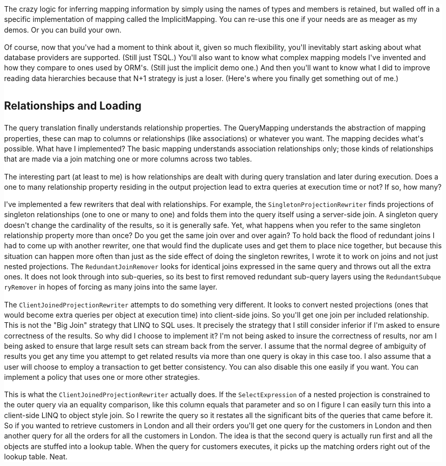 The crazy logic for inferring mapping information by simply using the names of types and members is retained, but walled off in a specific implementation of mapping called the ImplicitMapping.  You can re-use this one if your needs are as meager as my demos.  Or you can build your own.

Of course, now that you've had a moment to think about it, given so much flexibility, you'll inevitably start asking about what database providers are supported.  (Still just TSQL.)  You'll also want to know what complex mapping models I've invented and how they compare to ones used by ORM's.  (Still just the implicit demo one.)  And then you'll want to know what I did to improve reading data hierarchies because that N+1 strategy is just a loser.  (Here's where you finally get something out of me.)


## Relationships and Loading

The query translation finally understands relationship properties. The QueryMapping understands the abstraction of mapping properties, these can map to columns or relationships (like associations) or whatever you want.  The mapping decides what's possible.  What have I implemented?  The basic mapping understands association relationships only; those kinds of relationships that are made via a join matching one or more columns across two tables.

The interesting part (at least to me) is how relationships are dealt with during query translation and later during execution.  Does a one to many relationship property residing in the output projection lead to extra queries at execution time or not?  If so, how many? 

I've implemented a few rewriters that deal with relationships.  For example, the `SingletonProjectionRewriter` finds projections of singleton relationships (one to one or many to one) and folds them into the query itself using a server-side join.  A singleton query doesn't change the cardinality of the results, so it is generally safe.  Yet, what happens when you refer to the same singleton relationship property more than once? Do you get the same join over and over again? To hold back the flood of redundant joins I had to come up with another rewriter, one that would find the duplicate uses and get them to place nice together, but because this situation can happen more often than just as the side effect of doing the singleton rewrites, I wrote it to work on joins and not just nested projections. The `RedundantJoinRemover` looks for identical joins expressed in the same query and throws out all the extra ones.  It does not look through into sub-queries, so its best to first removed redundant sub-query layers using the `RedundantSubqueryRemover` in hopes of forcing as many joins into the same layer.

The `ClientJoinedProjectionRewriter` attempts to do something very different. It looks to convert nested projections (ones that would become extra queries per object at execution time) into client-side joins. So you'll get one join per included relationship. This is not the "Big Join" strategy that LINQ to SQL uses. It precisely the strategy that I still consider inferior if I'm asked to ensure correctness of the results. So why did I choose to implement it? I'm not being asked to insure the correctness of results, nor am I being asked to ensure that large result sets can stream back from the server. I assume that the normal degree of ambiguity of results you get any time you attempt to get related results via more than one query is okay in this case too. I also assume that a user will choose to employ a transaction to get better consistency. You can also disable this one easily if you want. You can implement a policy that uses one or more other strategies.


This is what the `ClientJoinedProjectionRewriter` actually does.  If the `SelectExpression` of a nested projection is constrained to the outer query via an equality comparison, like this column equals that parameter and so on I figure I can easily turn this into a client-side LINQ to object style join.  So I rewrite the query so it restates all the significant bits of the queries that came before it.  So if you wanted to retrieve customers in London and all their orders you'll get one query for the customers in London and then another query for all the orders for all the customers in London. The idea is that the second query is actually run first and all the objects are stuffed into a lookup table. When the query for customers executes, it picks up the matching orders right out of the lookup table.  Neat.
